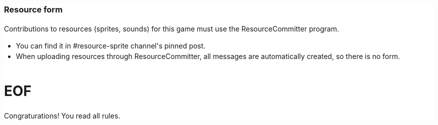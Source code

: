 ### Resource form
Contributions to resources (sprites, sounds) for this game must use the ResourceCommitter program. 
- You can find it in #resource-sprite channel's pinned post.
- When uploading resources through ResourceCommitter, all messages are automatically created, so there is no form.

# EOF
Congraturations! You read all rules.
